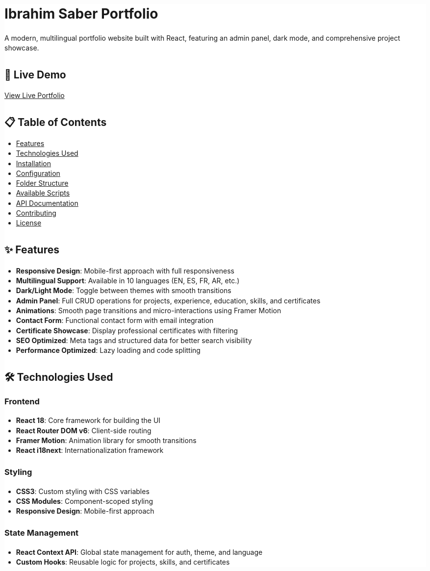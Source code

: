 # Ibrahim Saber Portfolio

A modern, multilingual portfolio website built with React, featuring an admin panel, dark mode, and comprehensive project showcase.

## 🚀 Live Demo

[View Live Portfolio](https://your-portfolio-url.com)

## 📋 Table of Contents

- [Features](#features)
- [Technologies Used](#technologies-used)
- [Installation](#installation)
- [Configuration](#configuration)
- [Folder Structure](#folder-structure)
- [Available Scripts](#available-scripts)
- [API Documentation](#api-documentation)
- [Contributing](#contributing)
- [License](#license)

## ✨ Features

- **Responsive Design**: Mobile-first approach with full responsiveness
- **Multilingual Support**: Available in 10 languages (EN, ES, FR, AR, etc.)
- **Dark/Light Mode**: Toggle between themes with smooth transitions
- **Admin Panel**: Full CRUD operations for projects, experience, education, skills, and certificates
- **Animations**: Smooth page transitions and micro-interactions using Framer Motion
- **Contact Form**: Functional contact form with email integration
- **Certificate Showcase**: Display professional certificates with filtering
- **SEO Optimized**: Meta tags and structured data for better search visibility
- **Performance Optimized**: Lazy loading and code splitting

## 🛠 Technologies Used

### Frontend
- **React 18**: Core framework for building the UI
- **React Router DOM v6**: Client-side routing
- **Framer Motion**: Animation library for smooth transitions
- **React i18next**: Internationalization framework

### Styling
- **CSS3**: Custom styling with CSS variables
- **CSS Modules**: Component-scoped styling
- **Responsive Design**: Mobile-first approach

### State Management
- **React Context API**: Global state management for auth, theme, and language
- **Custom Hooks**: Reusable logic for projects, skills, and certificates
